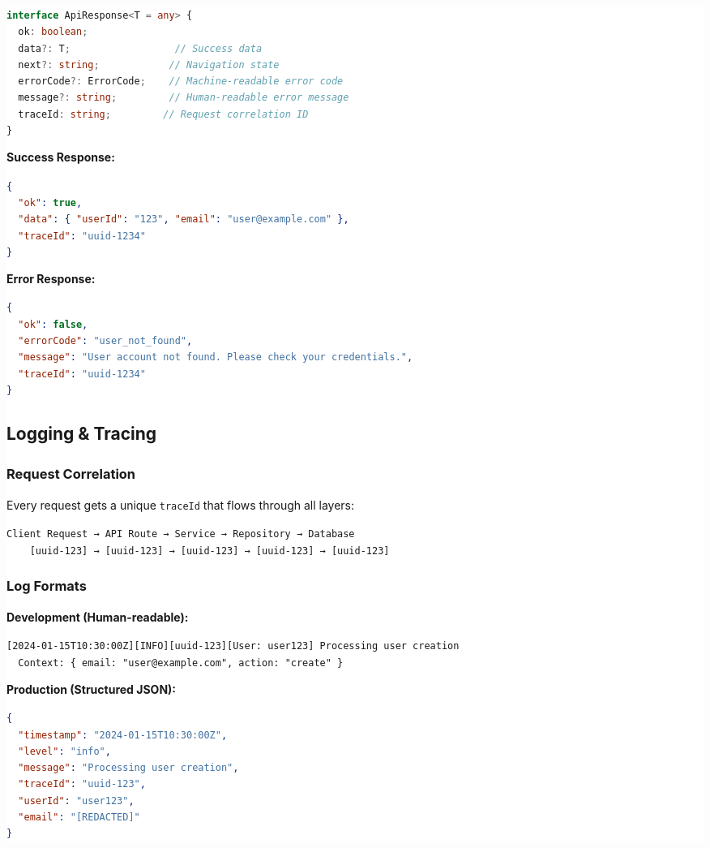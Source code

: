 ```typescript
interface ApiResponse<T = any> {
  ok: boolean;
  data?: T;                  // Success data
  next?: string;            // Navigation state
  errorCode?: ErrorCode;    // Machine-readable error code
  message?: string;         // Human-readable error message
  traceId: string;         // Request correlation ID
}
```

**Success Response:**
```json
{
  "ok": true,
  "data": { "userId": "123", "email": "user@example.com" },
  "traceId": "uuid-1234"
}
```

**Error Response:**
```json
{
  "ok": false,
  "errorCode": "user_not_found",
  "message": "User account not found. Please check your credentials.",
  "traceId": "uuid-1234"
}
```

## Logging & Tracing

### Request Correlation
Every request gets a unique `traceId` that flows through all layers:

```
Client Request → API Route → Service → Repository → Database
    [uuid-123] → [uuid-123] → [uuid-123] → [uuid-123] → [uuid-123]
```

### Log Formats

**Development (Human-readable):**
```
[2024-01-15T10:30:00Z][INFO][uuid-123][User: user123] Processing user creation
  Context: { email: "user@example.com", action: "create" }
```

**Production (Structured JSON):**
```json
{
  "timestamp": "2024-01-15T10:30:00Z",
  "level": "info",
  "message": "Processing user creation",
  "traceId": "uuid-123",
  "userId": "user123",
  "email": "[REDACTED]"
}
```
